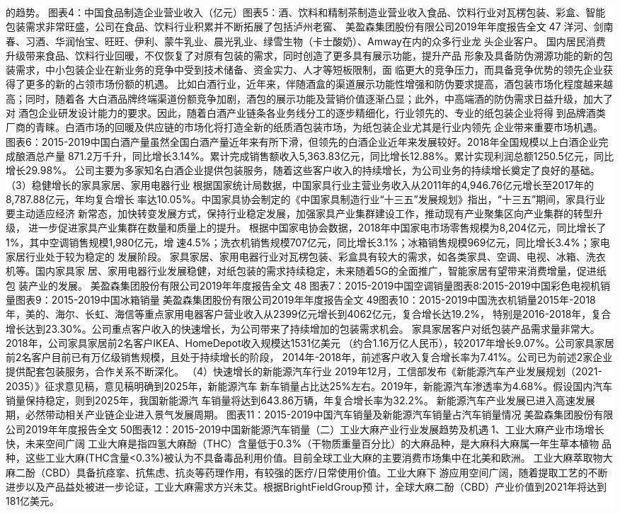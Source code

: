 的趋势。
图表4：中国食品制造企业营业收入（亿元）图表5：酒、饮料和精制茶制造业营业收入食品、饮料行业对瓦楞包装、彩盒、智能包装需求非常旺盛，公司在食品、饮料行业积累并不断拓展了包括泸州老窖、
美盈森集团股份有限公司2019年年度报告全文
47
洋河、剑南春、习酒、华润怡宝、旺旺、伊利、蒙牛乳业、晨光乳业、绿雪生物（卡士酸奶）、Amway在内的众多行业龙
头企业客户。
国内居民消费升级带来食品、饮料行业回暖，不仅恢复了对原有包装的需求，同时创造了更多具有展示功能，提升产品
形象及具备防伪溯源功能的新的包装需求，中小包装企业在新业务的竞争中受到技术储备、资金实力、人才等短板限制，面
临更大的竞争压力，而具备竞争优势的领先企业获得了更多的新的占领市场份额的机遇。
比如白酒行业，近年来，伴随酒盒的渠道展示功能性增强和防伪要求提高，酒包装市场化程度越来越高；同时，随着各
大白酒品牌终端渠道份额竞争加剧，酒包的展示功能及营销价值逐渐凸显；此外，中高端酒的防伪需求日益升级，加大了对
酒包企业研发设计能力的要求。因此，随着白酒产业链条各业务线分工的逐步精细化，行业领先的、专业的纸包装企业将得
到品牌酒类厂商的青睐。白酒市场的回暖及供应链的市场化将打造全新的纸质酒包装市场，为纸包装企业尤其是行业内领先
企业带来重要市场机遇。
图表6：2015-2019中国白酒产量虽然全国白酒产量近年来有所下滑，但领先的白酒企业近年来发展较好。2018年全国规模以上白酒企业完成酿酒总产量
871.2万千升，同比增长3.14%。累计完成销售额收入5,363.83亿元，同比增长12.88%。累计实现利润总额1250.5亿元，同比
增长29.98%。
公司主要为多家知名白酒企业提供包装服务，随着这些客户收入的持续增长，为公司业务的持续增长奠定了良好的基础。
（3）稳健增长的家具家居、家用电器行业
根据国家统计局数据，中国家具行业主营业务收入从2011年的4,946.76亿元增长至2017年的8,787.88亿元，年均复合增长
率达10.05%。中国家具协会制定的《中国家具制造行业“十三五”发展规划》指出，“十三五”期间，家具行业要主动适应经济
新常态，加快转变发展方式，保持行业稳定发展，加强家具产业集群建设工作，推动现有产业聚集区向产业集群的转型升级，
进一步促进家具产业集群在数量和质量上的提升。
根据中国家电协会数据，2018年中国家电市场零售规模为8,204亿元，同比增长了1%，其中空调销售规模1,980亿元，增
速4.5%；洗衣机销售规模707亿元，同比增长3.1%；冰箱销售规模969亿元，同比增长3.4%；家电家居行业处于较为稳定的
发展阶段。
家具家居、家用电器行业对瓦楞包装、彩盒具有较大的需求，如各类家具、空调、电视、冰箱、洗衣机等。国内家具家
居、家用电器行业发展稳健，对纸包装的需求持续稳定，未来随着5G的全面推广，智能家居有望带来消费增量，促进纸包
装产业的发展。
美盈森集团股份有限公司2019年年度报告全文
48
图表7：2015-2019中国空调销量图表8:2015-2019中国彩色电视机销量图表9：2015-2019中国冰箱销量
美盈森集团股份有限公司2019年年度报告全文
49图表10：2015-2019中国洗衣机销量2015年-2018年，美的、海尔、长虹、海信等重点家用电器客户营业收入从2399亿元增长到4062亿元，复合增长达19.2%，
特别是2016-2018年，复合增长达到23.30%。公司重点客户收入的快速增长，为公司带来了持续增加的包装需求机会。
家具家居客户对纸包装产品需求量非常大。2018年，公司家具家居前2名客户IKEA、HomeDepot收入规模达1531亿美元
（约合1.16万亿人民币），较2017年增长9.07%。公司家具家居前2名客户目前已有万亿级销售规模，且处于持续增长的阶段，
2014年-2018年，前述客户收入复合增长率为7.41%。公司已为前述2家企业提供配套包装服务，合作关系不断深化。
（4）快速增长的新能源汽车行业
2019年12月，工信部发布《新能源汽车产业发展规划（2021-2035）》征求意见稿，意见稿明确到2025年，新能源汽车
新车销量占比达25%左右。2019年，新能源汽车渗透率为4.68%。假设国内汽车销量保持稳定，则到2025年，我国新能源汽
车销量将达到643.86万辆，年复合增长率为32.2%。
新能源汽车产业发展已进入高速发展期，必然带动相关产业链企业进入景气发展周期。
图表11：2015-2019中国汽车销量及新能源汽车销量占汽车销量情况
美盈森集团股份有限公司2019年年度报告全文
50图表12：2015-2019中国新能源汽车销量（二）工业大麻产业行业发展趋势及机遇
1、工业大麻产业市场增长快，未来空间广阔
工业大麻是指四氢大麻酚（THC）含量低于0.3%（干物质重量百分比）的大麻品种，是大麻科大麻属一年生草本植物
品种，这些工业大麻(THC含量<0.3%)被认为不具备毒品利用价值。目前全球工业大麻的主要消费市场集中在北美和欧洲。
工业大麻萃取物大麻二酚（CBD）具备抗痉挛、抗焦虑、抗炎等药理作用，有较强的医疗/日常使用价值。工业大麻下
游应用空间广阔，随着提取工艺的不断进步以及产品益处被进一步论证，工业大麻需求方兴未艾。根据BrightFieldGroup预
计，全球大麻二酚（CBD）产业价值到2021年将达到181亿美元。
